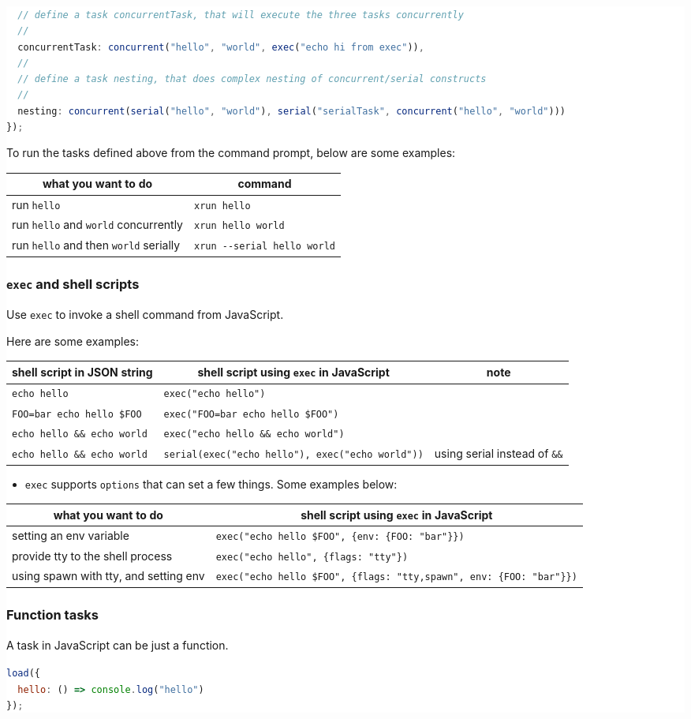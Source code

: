 ```js
  // define a task concurrentTask, that will execute the three tasks concurrently
  //
  concurrentTask: concurrent("hello", "world", exec("echo hi from exec")),
  //
  // define a task nesting, that does complex nesting of concurrent/serial constructs
  //
  nesting: concurrent(serial("hello", "world"), serial("serialTask", concurrent("hello", "world")))
});
```

To run the tasks defined above from the command prompt, below are some examples:

| what you want to do                   | command                     |
| ------------------------------------- | --------------------------- |
| run `hello`                           | `xrun hello`                |
| run `hello` and `world` concurrently  | `xrun hello world`          |
| run `hello` and then `world` serially | `xrun --serial hello world` |

### `exec` and shell scripts

Use `exec` to invoke a shell command from JavaScript.

Here are some examples:

| shell script in JSON string | shell script using `exec` in JavaScript          | note                         |
| --------------------------- | ------------------------------------------------ | ---------------------------- |
| `echo hello`                | `exec("echo hello")`                             |                              |
| `FOO=bar echo hello $FOO`   | `exec("FOO=bar echo hello $FOO")`                |                              |
| `echo hello && echo world`  | `exec("echo hello && echo world")`               |                              |
| `echo hello && echo world`  | `serial(exec("echo hello"), exec("echo world"))` | using serial instead of `&&` |

- `exec` supports `options` that can set a few things. Some examples below:

| what you want to do                   | shell script using `exec` in JavaScript                            |
| ------------------------------------- | ------------------------------------------------------------------ |
| setting an env variable               | `exec("echo hello $FOO", {env: {FOO: "bar"}})`                     |
| provide tty to the shell process      | `exec("echo hello", {flags: "tty"})`                               |
| using spawn with tty, and setting env | `exec("echo hello $FOO", {flags: "tty,spawn", env: {FOO: "bar"}})` |

### Function tasks

A task in JavaScript can be just a function.

```js
load({
  hello: () => console.log("hello")
});
```
